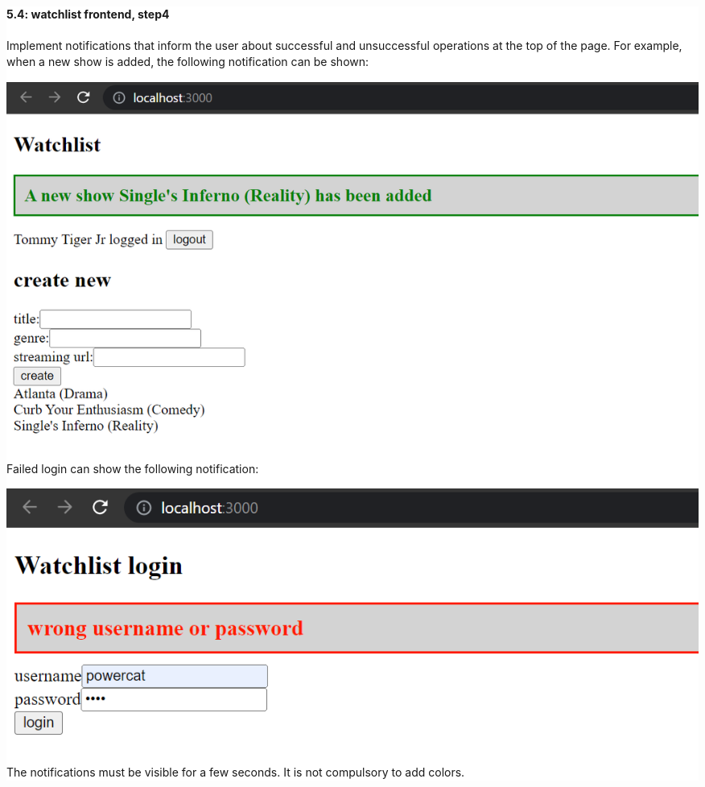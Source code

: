 #### 5.4: watchlist frontend, step4

Implement notifications that inform the user about successful and unsuccessful operations at the top of the page.
For example, when a new show is added, the following notification can be shown:

![browser showing successful operation](../../images/5/8e.png)

Failed login can show the following notification:

![browser showing failed login attempt](../../images/5/9e.png)

The notifications must be visible for a few seconds.
It is not compulsory to add colors.
